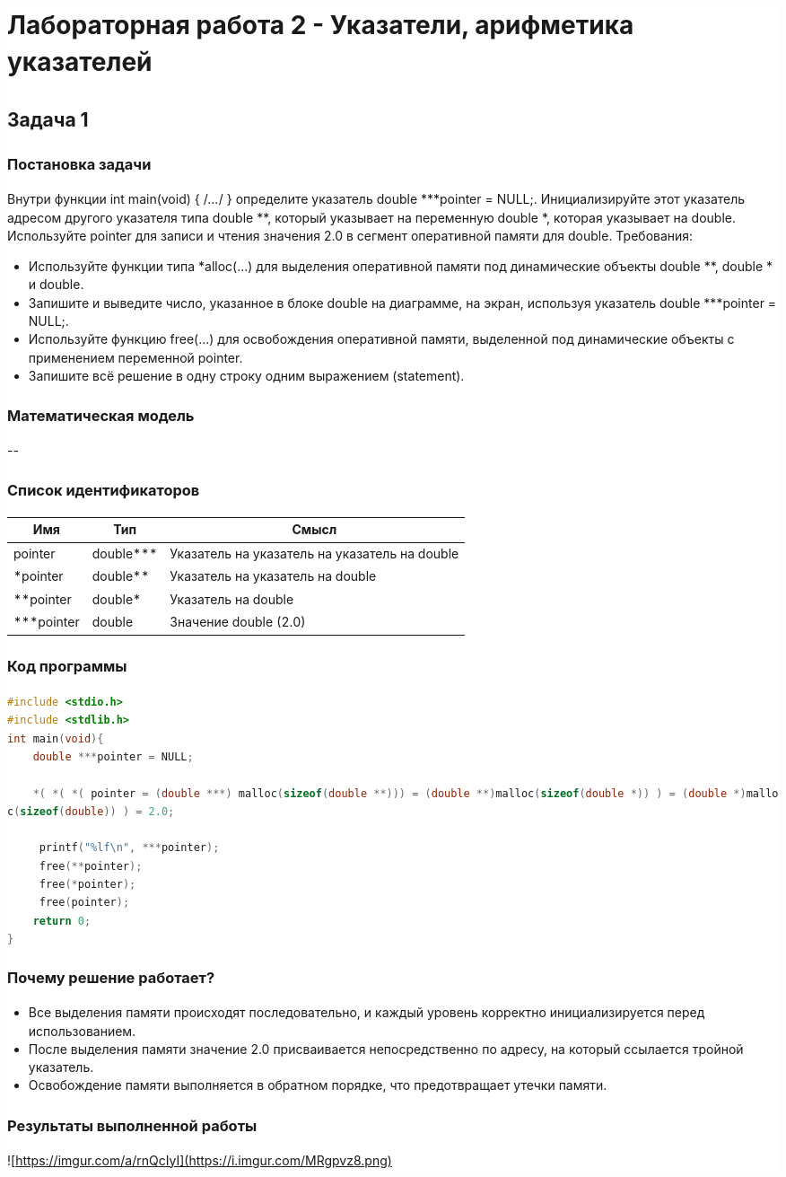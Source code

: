 # Лабораторная работа 2 - Указатели, арифметика указателей
## Задача 1
### Постановка задачи
Внутри функции int main(void) { /*...*/ } определите указатель double ***pointer = NULL;. Инициализируйте этот указатель адресом другого указателя типа double **, который указывает на переменную double *, которая указывает на double. Используйте pointer для записи и чтения значения 2.0 в сегмент оперативной памяти для double.
Требования:
- Используйте функции типа *alloc(...) для выделения оперативной памяти под динамические объекты double **, double * и double.
- Запишите и выведите число, указанное в блоке double на диаграмме, на экран, используя указатель double ***pointer = NULL;.
- Используйте функцию free(...) для освобождения оперативной памяти, выделенной под динамические объекты с применением переменной pointer.
- Запишите всё решение в одну строку одним выражением (statement).
### Математическая модель
--
### Список идентификаторов

| Имя        | Тип       | Смысл                                         |
| ---------- | --------- | --------------------------------------------- |
| pointer    | double*** | Указатель на указатель на указатель на double |
| *pointer   | double**  | Указатель на указатель на double              |
| **pointer  | double*   | Указатель на double                           |
| ***pointer | double    | Значение double (2.0)                         |

### Код программы
```C
#include <stdio.h>
#include <stdlib.h>
int main(void){
    double ***pointer = NULL;

    *( *( *( pointer = (double ***) malloc(sizeof(double **))) = (double **)malloc(sizeof(double *)) ) = (double *)malloc(sizeof(double)) ) = 2.0;

     printf("%lf\n", ***pointer);
     free(**pointer);
     free(*pointer);
     free(pointer);
    return 0;
}
```
### Почему решение работает?
- Все выделения памяти происходят последовательно, и каждый уровень корректно инициализируется перед использованием.
- После выделения памяти значение 2.0 присваивается непосредственно по адресу, на который ссылается тройной указатель.
- Освобождение памяти выполняется в обратном порядке, что предотвращает утечки памяти.
### Результаты выполненной работы
![https://imgur.com/a/rnQcIyI](https://i.imgur.com/MRgpvz8.png)
